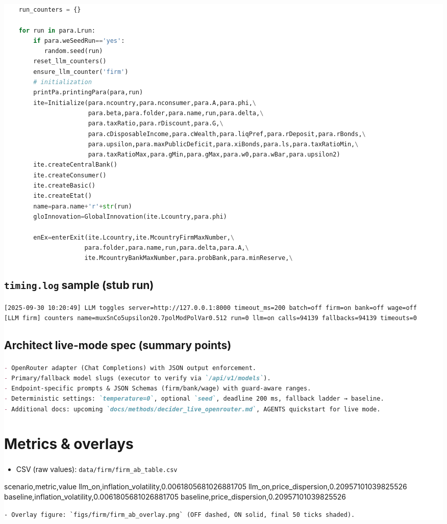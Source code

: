 ```python
    run_counters = {}

    for run in para.Lrun:
        if para.weSeedRun=='yes':
           random.seed(run) 
        reset_llm_counters()
        ensure_llm_counter('firm')
        # initialization
        printPa.printingPara(para,run)
        ite=Initialize(para.ncountry,para.nconsumer,para.A,para.phi,\
                       para.beta,para.folder,para.name,run,para.delta,\
                       para.taxRatio,para.rDiscount,para.G,\
                       para.cDisposableIncome,para.cWealth,para.liqPref,para.rDeposit,para.rBonds,\
                       para.upsilon,para.maxPublicDeficit,para.xiBonds,para.ls,para.taxRatioMin,\
                       para.taxRatioMax,para.gMin,para.gMax,para.w0,para.wBar,para.upsilon2) 
        ite.createCentralBank()
        ite.createConsumer() 
        ite.createBasic()
        ite.createEtat()  
        name=para.name+'r'+str(run)
        gloInnovation=GlobalInnovation(ite.Lcountry,para.phi)

        enEx=enterExit(ite.Lcountry,ite.McountryFirmMaxNumber,\
                      para.folder,para.name,run,para.delta,para.A,\
                      ite.McountryBankMaxNumber,para.probBank,para.minReserve,\
```

## `timing.log` sample (stub run)
```
[2025-09-30 10:20:49] LLM toggles server=http://127.0.0.1:8000 timeout_ms=200 batch=off firm=on bank=off wage=off
[LLM firm] counters name=muxSnCo5upsilon20.7polModPolVar0.512 run=0 llm=on calls=94139 fallbacks=94139 timeouts=0
```

## Architect live-mode spec (summary points)
```markdown
- OpenRouter adapter (Chat Completions) with JSON output enforcement.
- Primary/fallback model slugs (executor to verify via `/api/v1/models`).
- Endpoint-specific prompts & JSON Schemas (firm/bank/wage) with guard-aware ranges.
- Deterministic settings: `temperature=0`, optional `seed`, deadline 200 ms, fallback ladder → baseline.
- Additional docs: upcoming `docs/methods/decider_live_openrouter.md`, AGENTS quickstart for live mode.
```

# Metrics & overlays
- CSV (raw values): `data/firm/firm_ab_table.csv`
  ```csv
scenario,metric,value
llm_on,inflation_volatility,0.0061805681026881705
llm_on,price_dispersion,0.20957101039825526
baseline,inflation_volatility,0.0061805681026881705
baseline,price_dispersion,0.20957101039825526
  ```
- Overlay figure: `figs/firm/firm_ab_overlay.png` (OFF dashed, ON solid, final 50 ticks shaded).

